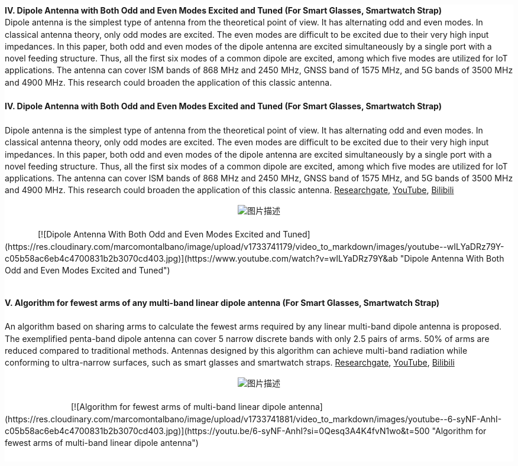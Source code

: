 **IV.  Dipole Antenna with Both Odd and Even Modes Excited and Tuned (For Smart Glasses, Smartwatch Strap)**
<br />
Dipole antenna is the simplest type of antenna from the theoretical point of view. It has alternating odd and even modes. In classical antenna theory, only odd modes are excited. The even modes are difficult to be excited due to their very high input impedances. In this paper, both odd and even modes of the dipole antenna are excited simultaneously by a single port with a novel feeding structure. Thus, all the first six modes of a common dipole are excited, among which five modes are utilized for IoT applications. The antenna can cover ISM bands of 868 MHz and 2450 MHz, GNSS band of 1575 MHz, and 5G bands of 3500 MHz and 4900 MHz. This research could broaden the application of this classic antenna.
<br />
<br />
**IV.  Dipole Antenna with Both Odd and Even Modes Excited and Tuned (For Smart Glasses, Smartwatch Strap)**
<br />
<br />
Dipole antenna is the simplest type of antenna from the theoretical point of view. It has alternating odd and even modes. In classical antenna theory, only odd modes are excited. The even modes are difficult to be excited due to their very high input impedances. In this paper, both odd and even modes of the dipole antenna are excited simultaneously by a single port with a novel feeding structure. Thus, all the first six modes of a common dipole are excited, among which five modes are utilized for IoT applications. The antenna can cover ISM bands of 868 MHz and 2450 MHz, GNSS band of 1575 MHz, and 5G bands of 3500 MHz and 4900 MHz. This research could broaden the application of this classic antenna. 
[Researchgate](https://www.researchgate.net/publication/354621727_Dipole_Antenna_with_Both_Odd_and_Even_Modes_Excited_and_Tuned), [YouTube](https://youtu.be/wILYaDRz79Y?si=ujPv6EjPBc2FepGk), [Bilibili](https://www.bilibili.com/video/BV1NB4y1Q7WA/)
<br />
<center><img src="https://github.com/fheuihueh/XB_HKU/raw/master/Fig_research/odd even mode dipole.png" width="1000px" alt="图片描述"></center>
<br />
&emsp;&emsp;&emsp;&emsp;[![Dipole Antenna With Both Odd and Even Modes Excited and Tuned](https://res.cloudinary.com/marcomontalbano/image/upload/v1733741179/video_to_markdown/images/youtube--wILYaDRz79Y-c05b58ac6eb4c4700831b2b3070cd403.jpg)](https://www.youtube.com/watch?v=wILYaDRz79Y&ab "Dipole Antenna With Both Odd and Even Modes Excited and Tuned")
<br />
<br />

**V.  Algorithm for fewest arms of any multi-band linear dipole antenna (For Smart Glasses, Smartwatch Strap)**
<br />
<br />
An algorithm based on sharing arms to calculate the fewest arms required by any linear multi-band dipole antenna is proposed. The exemplified penta-band dipole antenna can cover 5 narrow discrete bands with only 2.5 pairs of arms. 50% of arms are reduced compared to traditional methods. Antennas designed by this algorithm can achieve multi-band radiation while conforming to ultra-narrow surfaces, such as smart glasses and smartwatch straps. 
[Researchgate](https://www.researchgate.net/publication/357615453_Algorithm_for_Fewest_Arms_of_Multi-Band_Linear_Dipole_Antenna), [YouTube](https://youtu.be/6-syNF-AnhI?si=azrHG1GjSxxGfrfw), [Bilibili](https://www.bilibili.com/video/BV1ZV4y1M7NM/)
<br />
<center><img src="https://github.com/fheuihueh/XB_HKU/raw/master/Fig_research/dipole_antenna_fewest_algorithm.png" width="800px" alt="图片描述"></center>
<br />
&emsp;&emsp;&emsp;&emsp;&emsp;&emsp;&emsp;&emsp;[![Algorithm for fewest arms of multi-band linear dipole antenna](https://res.cloudinary.com/marcomontalbano/image/upload/v1733741881/video_to_markdown/images/youtube--6-syNF-AnhI-c05b58ac6eb4c4700831b2b3070cd403.jpg)](https://youtu.be/6-syNF-AnhI?si=0Qesq3A4K4fvN1wo&t=500 "Algorithm for fewest arms of multi-band linear dipole antenna")
<br />
<br />
